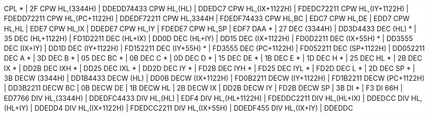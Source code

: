 CPL * | 2F
CPW HL,(3344H) | DDEDD74433
CPW HL,(HL) | DDEDC7
CPW HL,(IX+1122H) | FDEDC72211
CPW HL,(IY+1122H) | FDEDD72211
CPW HL,(PC+1122H) | DDEDF72211
CPW HL,3344H | FDEDF74433
CPW HL,BC | EDC7
CPW HL,DE | EDD7
CPW HL,HL | EDE7
CPW HL,IX | DDEDE7
CPW HL,IY | FDEDE7
CPW HL,SP | EDF7
DAA * | 27
DEC (3344H) | DD3D4433
DEC (HL) * | 35
DEC (HL+1122H) | FD1D2211
DEC (HL+IX) | DD0D
DEC (HL+IY) | DD15
DEC (IX+1122H) | FD0D2211
DEC (IX+55H) * | DD3555
DEC (IX+IY) | DD1D
DEC (IY+1122H) | FD152211
DEC (IY+55H) * | FD3555
DEC (PC+1122H) | FD052211
DEC (SP+1122H) | DD052211
DEC A * | 3D
DEC B * | 05
DEC BC * | 0B
DEC C * | 0D
DEC D * | 15
DEC DE * | 1B
DEC E * | 1D
DEC H * | 25
DEC HL * | 2B
DEC IX * | DD2B
DEC IXH * | DD25
DEC IXL * | DD2D
DEC IY * | FD2B
DEC IYH * | FD25
DEC IYL * | FD2D
DEC L * | 2D
DEC SP * | 3B
DECW (3344H) | DD1B4433
DECW (HL) | DD0B
DECW (IX+1122H) | FD0B2211
DECW (IY+1122H) | FD1B2211
DECW (PC+1122H) | DD3B2211
DECW BC | 0B
DECW DE | 1B
DECW HL | 2B
DECW IX | DD2B
DECW IY | FD2B
DECW SP | 3B
DI * | F3
DI 66H | ED7766
DIV HL,(3344H) | DDEDFC4433
DIV HL,(HL) | EDF4
DIV HL,(HL+1122H) | FDEDDC2211
DIV HL,(HL+IX) | DDEDCC
DIV HL,(HL+IY) | DDEDD4
DIV HL,(IX+1122H) | FDEDCC2211
DIV HL,(IX+55H) | DDEDF455
DIV HL,(IX+IY) | DDEDDC